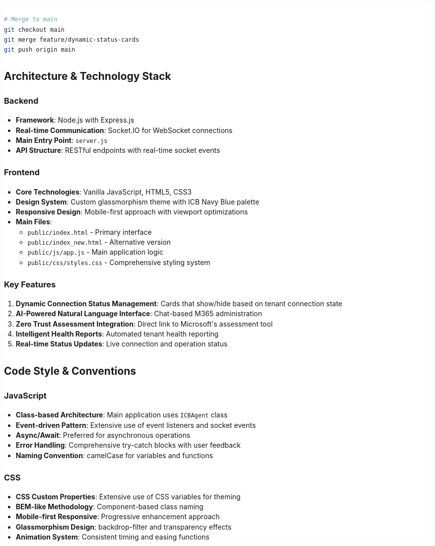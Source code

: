 ```bash

# Merge to main
git checkout main
git merge feature/dynamic-status-cards
git push origin main
```

## Architecture & Technology Stack

### Backend
- **Framework**: Node.js with Express.js
- **Real-time Communication**: Socket.IO for WebSocket connections
- **Main Entry Point**: `server.js`
- **API Structure**: RESTful endpoints with real-time socket events

### Frontend
- **Core Technologies**: Vanilla JavaScript, HTML5, CSS3
- **Design System**: Custom glassmorphism theme with ICB Navy Blue palette
- **Responsive Design**: Mobile-first approach with viewport optimizations
- **Main Files**:
  - `public/index.html` - Primary interface
  - `public/index_new.html` - Alternative version
  - `public/js/app.js` - Main application logic
  - `public/css/styles.css` - Comprehensive styling system

### Key Features
1. **Dynamic Connection Status Management**: Cards that show/hide based on tenant connection state
2. **AI-Powered Natural Language Interface**: Chat-based M365 administration
3. **Zero Trust Assessment Integration**: Direct link to Microsoft's assessment tool
4. **Intelligent Health Reports**: Automated tenant health reporting
5. **Real-time Status Updates**: Live connection and operation status

## Code Style & Conventions

### JavaScript
- **Class-based Architecture**: Main application uses `ICBAgent` class
- **Event-driven Pattern**: Extensive use of event listeners and socket events
- **Async/Await**: Preferred for asynchronous operations
- **Error Handling**: Comprehensive try-catch blocks with user feedback
- **Naming Convention**: camelCase for variables and functions

### CSS
- **CSS Custom Properties**: Extensive use of CSS variables for theming
- **BEM-like Methodology**: Component-based class naming
- **Mobile-first Responsive**: Progressive enhancement approach
- **Glassmorphism Design**: backdrop-filter and transparency effects
- **Animation System**: Consistent timing and easing functions
